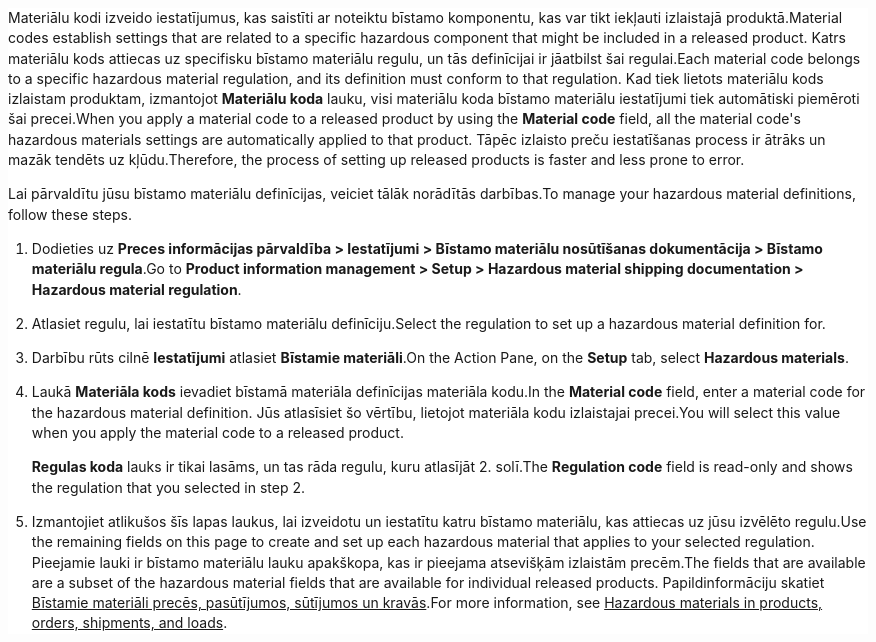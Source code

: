 <span data-ttu-id="57421-219">Materiālu kodi izveido iestatījumus, kas saistīti ar noteiktu bīstamo komponentu, kas var tikt iekļauti izlaistajā produktā.</span><span class="sxs-lookup"><span data-stu-id="57421-219">Material codes establish settings that are related to a specific hazardous component that might be included in a released product.</span></span> <span data-ttu-id="57421-220">Katrs materiālu kods attiecas uz specifisku bīstamo materiālu regulu, un tās definīcijai ir jāatbilst šai regulai.</span><span class="sxs-lookup"><span data-stu-id="57421-220">Each material code belongs to a specific hazardous material regulation, and its definition must conform to that regulation.</span></span> <span data-ttu-id="57421-221">Kad tiek lietots materiālu kods izlaistam produktam, izmantojot **Materiālu koda** lauku, visi materiālu koda bīstamo materiālu iestatījumi tiek automātiski piemēroti šai precei.</span><span class="sxs-lookup"><span data-stu-id="57421-221">When you apply a material code to a released product by using the **Material code** field, all the material code's hazardous materials settings are automatically applied to that product.</span></span> <span data-ttu-id="57421-222">Tāpēc izlaisto preču iestatīšanas process ir ātrāks un mazāk tendēts uz kļūdu.</span><span class="sxs-lookup"><span data-stu-id="57421-222">Therefore, the process of setting up released products is faster and less prone to error.</span></span>

<span data-ttu-id="57421-223">Lai pārvaldītu jūsu bīstamo materiālu definīcijas, veiciet tālāk norādītās darbības.</span><span class="sxs-lookup"><span data-stu-id="57421-223">To manage your hazardous material definitions, follow these steps.</span></span>

1. <span data-ttu-id="57421-224">Dodieties uz **Preces informācijas pārvaldība \> Iestatījumi \> Bīstamo materiālu nosūtīšanas dokumentācija \> Bīstamo materiālu regula**.</span><span class="sxs-lookup"><span data-stu-id="57421-224">Go to **Product information management \> Setup \> Hazardous material shipping documentation \> Hazardous material regulation**.</span></span>
2. <span data-ttu-id="57421-225">Atlasiet regulu, lai iestatītu bīstamo materiālu definīciju.</span><span class="sxs-lookup"><span data-stu-id="57421-225">Select the regulation to set up a hazardous material definition for.</span></span>
3. <span data-ttu-id="57421-226">Darbību rūts cilnē **Iestatījumi** atlasiet **Bīstamie materiāli**.</span><span class="sxs-lookup"><span data-stu-id="57421-226">On the Action Pane, on the **Setup** tab, select **Hazardous materials**.</span></span>
4. <span data-ttu-id="57421-227">Laukā **Materiāla kods** ievadiet bīstamā materiāla definīcijas materiāla kodu.</span><span class="sxs-lookup"><span data-stu-id="57421-227">In the **Material code** field, enter a material code for the hazardous material definition.</span></span> <span data-ttu-id="57421-228">Jūs atlasīsiet šo vērtību, lietojot materiāla kodu izlaistajai precei.</span><span class="sxs-lookup"><span data-stu-id="57421-228">You will select this value when you apply the material code to a released product.</span></span>

    <span data-ttu-id="57421-229">**Regulas koda** lauks ir tikai lasāms, un tas rāda regulu, kuru atlasījāt 2. solī.</span><span class="sxs-lookup"><span data-stu-id="57421-229">The **Regulation code** field is read-only and shows the regulation that you selected in step 2.</span></span>

5. <span data-ttu-id="57421-230">Izmantojiet atlikušos šīs lapas laukus, lai izveidotu un iestatītu katru bīstamo materiālu, kas attiecas uz jūsu izvēlēto regulu.</span><span class="sxs-lookup"><span data-stu-id="57421-230">Use the remaining fields on this page to create and set up each hazardous material that applies to your selected regulation.</span></span> <span data-ttu-id="57421-231">Pieejamie lauki ir bīstamo materiālu lauku apakškopa, kas ir pieejama atsevišķām izlaistām precēm.</span><span class="sxs-lookup"><span data-stu-id="57421-231">The fields that are available are a subset of the hazardous material fields that are available for individual released products.</span></span> <span data-ttu-id="57421-232">Papildinformāciju skatiet [Bīstamie materiāli precēs, pasūtījumos, sūtījumos un kravās](hazmat-items.md).</span><span class="sxs-lookup"><span data-stu-id="57421-232">For more information, see [Hazardous materials in products, orders, shipments, and loads](hazmat-items.md).</span></span>
